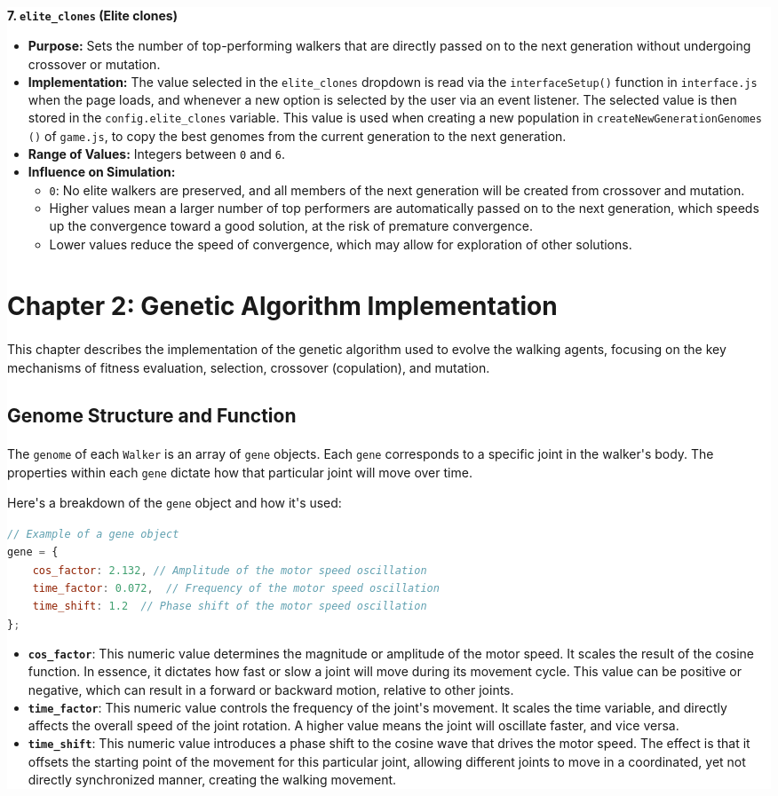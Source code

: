 **7. `elite_clones` (Elite clones)**

*   **Purpose:** Sets the number of top-performing walkers that are directly passed on to the next generation without undergoing crossover or mutation.
*   **Implementation:** The value selected in the `elite_clones` dropdown is read via the `interfaceSetup()` function in `interface.js` when the page loads, and whenever a new option is selected by the user via an event listener. The selected value is then stored in the `config.elite_clones` variable. This value is used when creating a new population in `createNewGenerationGenomes()` of `game.js`, to copy the best genomes from the current generation to the next generation.
*   **Range of Values:** Integers between `0` and `6`.
*   **Influence on Simulation:**
    *   `0`: No elite walkers are preserved, and all members of the next generation will be created from crossover and mutation.
    *   Higher values mean a larger number of top performers are automatically passed on to the next generation, which speeds up the convergence toward a good solution, at the risk of premature convergence.
    *   Lower values reduce the speed of convergence, which may allow for exploration of other solutions.

# Chapter 2: Genetic Algorithm Implementation

This chapter describes the implementation of the genetic algorithm used to evolve the walking agents, focusing on the key mechanisms of fitness evaluation, selection, crossover (copulation), and mutation.

## **Genome Structure and Function**

The `genome` of each `Walker` is an array of `gene` objects. Each `gene` corresponds to a specific joint in the walker's body. The properties within each `gene` dictate how that particular joint will move over time.

Here's a breakdown of the `gene` object and how it's used:

```javascript
// Example of a gene object
gene = {
    cos_factor: 2.132, // Amplitude of the motor speed oscillation
    time_factor: 0.072,  // Frequency of the motor speed oscillation
    time_shift: 1.2  // Phase shift of the motor speed oscillation
};
```

*   **`cos_factor`**: This numeric value determines the magnitude or amplitude of the motor speed. It scales the result of the cosine function. In essence, it dictates how fast or slow a joint will move during its movement cycle. This value can be positive or negative, which can result in a forward or backward motion, relative to other joints.
*   **`time_factor`**: This numeric value controls the frequency of the joint's movement. It scales the time variable, and directly affects the overall speed of the joint rotation. A higher value means the joint will oscillate faster, and vice versa.
*   **`time_shift`**: This numeric value introduces a phase shift to the cosine wave that drives the motor speed. The effect is that it offsets the starting point of the movement for this particular joint, allowing different joints to move in a coordinated, yet not directly synchronized manner, creating the walking movement.
